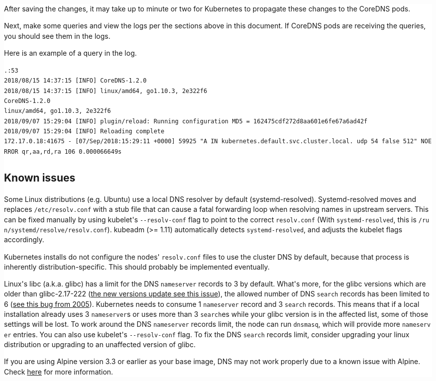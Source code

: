 After saving the changes, it may take up to minute or two for Kubernetes to
propagate these changes to the CoreDNS pods.

Next, make some queries and view the logs per the sections above in this
document. If CoreDNS pods are receiving the queries, you should see them in the
logs.

Here is an example of a query in the log.

```
.:53
2018/08/15 14:37:15 [INFO] CoreDNS-1.2.0
2018/08/15 14:37:15 [INFO] linux/amd64, go1.10.3, 2e322f6
CoreDNS-1.2.0
linux/amd64, go1.10.3, 2e322f6
2018/09/07 15:29:04 [INFO] plugin/reload: Running configuration MD5 = 162475cdf272d8aa601e6fe67a6ad42f
2018/09/07 15:29:04 [INFO] Reloading complete
172.17.0.18:41675 - [07/Sep/2018:15:29:11 +0000] 59925 "A IN kubernetes.default.svc.cluster.local. udp 54 false 512" NOERROR qr,aa,rd,ra 106 0.000066649s

```

## Known issues

Some Linux distributions (e.g. Ubuntu) use a local DNS resolver by default
(systemd-resolved). Systemd-resolved moves and replaces `/etc/resolv.conf` with
a stub file that can cause a fatal forwarding loop when resolving names in
upstream servers. This can be fixed manually by using kubelet's `--resolv-conf`
flag to point to the correct `resolv.conf` (With `systemd-resolved`, this is
`/run/systemd/resolve/resolv.conf`). kubeadm (>= 1.11) automatically detects
`systemd-resolved`, and adjusts the kubelet flags accordingly.

Kubernetes installs do not configure the nodes' `resolv.conf` files to use the
cluster DNS by default, because that process is inherently
distribution-specific. This should probably be implemented eventually.

Linux's libc (a.k.a. glibc) has a limit for the DNS `nameserver` records to 3 by
default. What's more, for the glibc versions which are older than glibc-2.17-222
([the new versions update see this issue](https://access.redhat.com/solutions/58028)),
the allowed number of DNS `search` records has been limited to 6
([see this bug from 2005](https://bugzilla.redhat.com/show_bug.cgi?id=168253)).
Kubernetes needs to consume 1 `nameserver` record and 3 `search` records. This
means that if a local installation already uses 3 `nameserver`s or uses more
than 3 `search`es while your glibc version is in the affected list, some of
those settings will be lost. To work around the DNS `nameserver` records limit,
the node can run `dnsmasq`, which will provide more `nameserver` entries. You
can also use kubelet's `--resolv-conf` flag. To fix the DNS `search` records
limit, consider upgrading your linux distribution or upgrading to an unaffected
version of glibc.

If you are using Alpine version 3.3 or earlier as your base image, DNS may not
work properly due to a known issue with Alpine. Check
[here](https://github.com/kubernetes/kubernetes/issues/30215) for more
information.
